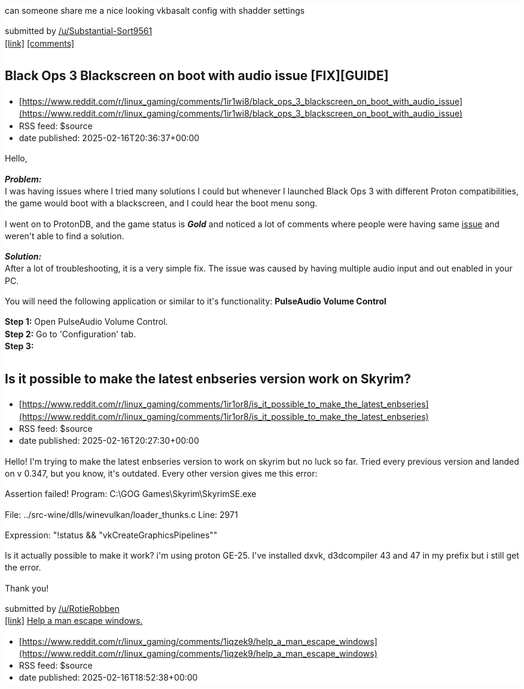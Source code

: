 <div class="md"><p>can someone share me a nice looking vkbasalt config with shadder settings</p> </div> &#32; submitted by &#32; <a href="https://www.reddit.com/user/Substantial-Sort9561"> /u/Substantial-Sort9561 </a> <br/> <span><a href="https://www.reddit.com/r/linux_gaming/comments/1ir2pib/im_looking_for_vkbasalt_configs/">[link]</a></span> &#32; <span><a href="https://www.reddit.com/r/linux_gaming/comments/1ir2pib/im_looking_for_vkbasalt_configs/">[comments]</a></span>

## Black Ops 3 Blackscreen on boot with audio issue [FIX][GUIDE]
 - [https://www.reddit.com/r/linux_gaming/comments/1ir1wi8/black_ops_3_blackscreen_on_boot_with_audio_issue](https://www.reddit.com/r/linux_gaming/comments/1ir1wi8/black_ops_3_blackscreen_on_boot_with_audio_issue)
 - RSS feed: $source
 - date published: 2025-02-16T20:36:37+00:00

<div class="md"><p>Hello,</p> <p><strong><em>Problem:</em></strong><br/> I was having issues where I tried many solutions I could but whenever I launched Black Ops 3 with different Proton compatibilities, the game would boot with a blackscreen, and I could hear the boot menu song.</p> <p>I went on to ProtonDB, and the game status is <strong><em>Gold</em></strong> and noticed a lot of comments where people were having same <a href="https://ibb.co/B2fqkKCK">issue</a> and weren&#39;t able to find a solution.</p> <p><strong><em>Solution:</em></strong><br/> After a lot of troubleshooting, it is a very simple fix. The issue was caused by having multiple audio input and out enabled in your PC. </p> <p>You will need the following application or similar to it&#39;s functionality: <strong>PulseAudio Volume Control</strong></p> <p><strong>Step 1:</strong> Open PulseAudio Volume Control.<br/> <strong>Step 2:</strong> Go to &#39;Configuration&#39; tab.<br/> <strong>Step 3:</strong>

## Is it possible to make the latest enbseries version work on Skyrim?
 - [https://www.reddit.com/r/linux_gaming/comments/1ir1or8/is_it_possible_to_make_the_latest_enbseries](https://www.reddit.com/r/linux_gaming/comments/1ir1or8/is_it_possible_to_make_the_latest_enbseries)
 - RSS feed: $source
 - date published: 2025-02-16T20:27:30+00:00

<div class="md"><p>Hello! I&#39;m trying to make the latest enbseries version to work on skyrim but no luck so far. Tried every previous version and landed on v 0.347, but you know, it&#39;s outdated. Every other version gives me this error:</p> <p>Assertion failed! Program: C:\GOG Games\Skyrim\SkyrimSE.exe </p> <p>File: ../src-wine/dlls/winevulkan/loader_thunks.c Line: 2971 </p> <p>Expression: &quot;!status &amp;&amp; &quot;vkCreateGraphicsPipelines&quot;&quot; </p> <p>Is it actually possible to make it work? i&#39;m using proton GE-25. I&#39;ve installed dxvk, d3dcompiler 43 and 47 in my prefix but i still get the error. </p> <p>Thank you!</p> </div> &#32; submitted by &#32; <a href="https://www.reddit.com/user/RotieRobben"> /u/RotieRobben </a> <br/> <span><a href="https://www.reddit.com/r/linux_gaming/comments/1ir1or8/is_it_possible_to_make_the_latest_enbseries/">[link]</a></span> &#32; <span><a href="https://www.reddit.com/r/linux_gaming/comments/1ir1

## Help a man escape windows.
 - [https://www.reddit.com/r/linux_gaming/comments/1iqzek9/help_a_man_escape_windows](https://www.reddit.com/r/linux_gaming/comments/1iqzek9/help_a_man_escape_windows)
 - RSS feed: $source
 - date published: 2025-02-16T18:52:38+00:00
